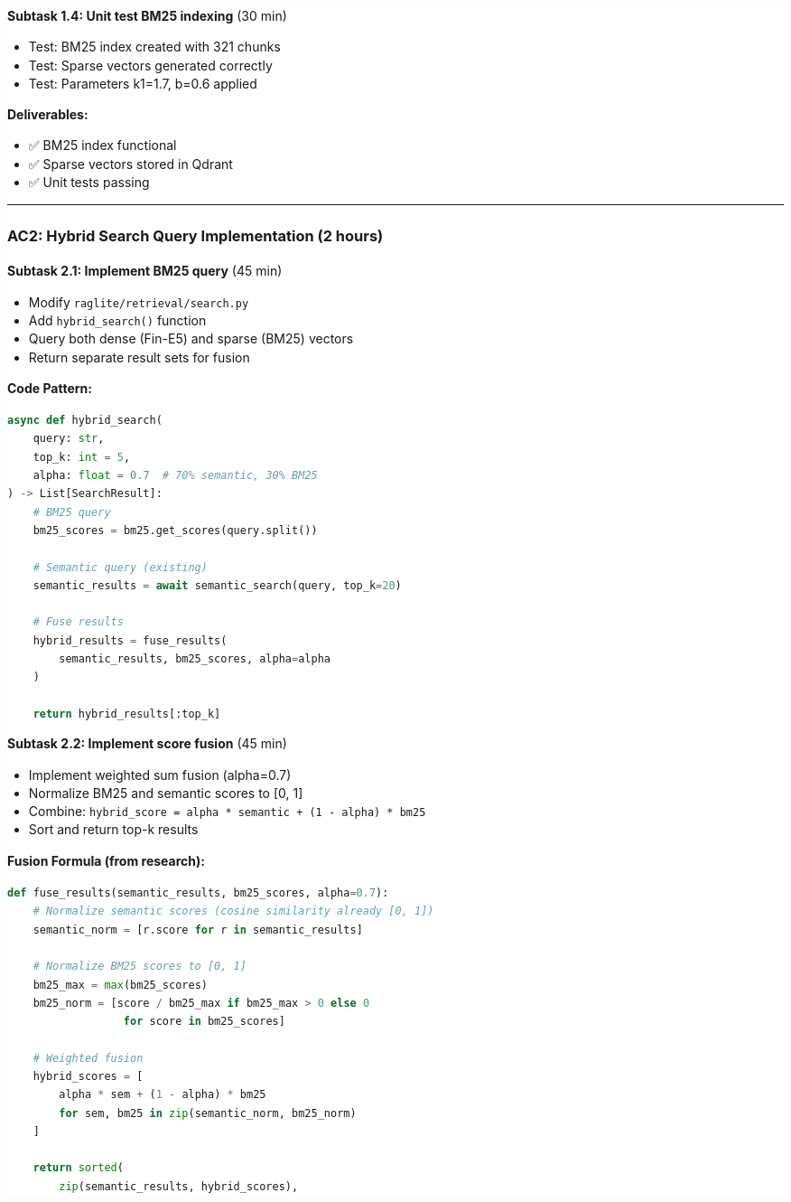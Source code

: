 **Subtask 1.4: Unit test BM25 indexing** (30 min)
- Test: BM25 index created with 321 chunks
- Test: Sparse vectors generated correctly
- Test: Parameters k1=1.7, b=0.6 applied

**Deliverables:**
- ✅ BM25 index functional
- ✅ Sparse vectors stored in Qdrant
- ✅ Unit tests passing

---

### AC2: Hybrid Search Query Implementation (2 hours)

**Subtask 2.1: Implement BM25 query** (45 min)
- Modify `raglite/retrieval/search.py`
- Add `hybrid_search()` function
- Query both dense (Fin-E5) and sparse (BM25) vectors
- Return separate result sets for fusion

**Code Pattern:**
```python
async def hybrid_search(
    query: str,
    top_k: int = 5,
    alpha: float = 0.7  # 70% semantic, 30% BM25
) -> List[SearchResult]:
    # BM25 query
    bm25_scores = bm25.get_scores(query.split())

    # Semantic query (existing)
    semantic_results = await semantic_search(query, top_k=20)

    # Fuse results
    hybrid_results = fuse_results(
        semantic_results, bm25_scores, alpha=alpha
    )

    return hybrid_results[:top_k]
```

**Subtask 2.2: Implement score fusion** (45 min)
- Implement weighted sum fusion (alpha=0.7)
- Normalize BM25 and semantic scores to [0, 1]
- Combine: `hybrid_score = alpha * semantic + (1 - alpha) * bm25`
- Sort and return top-k results

**Fusion Formula (from research):**
```python
def fuse_results(semantic_results, bm25_scores, alpha=0.7):
    # Normalize semantic scores (cosine similarity already [0, 1])
    semantic_norm = [r.score for r in semantic_results]

    # Normalize BM25 scores to [0, 1]
    bm25_max = max(bm25_scores)
    bm25_norm = [score / bm25_max if bm25_max > 0 else 0
                  for score in bm25_scores]

    # Weighted fusion
    hybrid_scores = [
        alpha * sem + (1 - alpha) * bm25
        for sem, bm25 in zip(semantic_norm, bm25_norm)
    ]

    return sorted(
        zip(semantic_results, hybrid_scores),
```